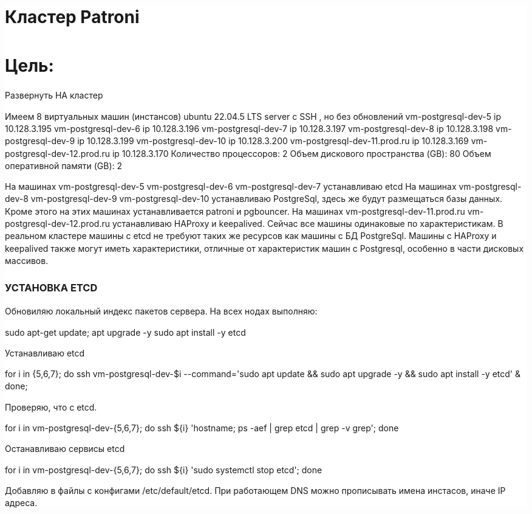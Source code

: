 ﻿# Кластер Patroni

# Цель:
  Развернуть HA кластер

   Имеем 8 виртуальных машин (инстансов) ubuntu 22.04.5 LTS server с SSH , но без обновлений 
   vm-postgresql-dev-5			ip 10.128.3.195
   vm-postgresql-dev-6			ip 10.128.3.196
   vm-postgresql-dev-7			ip 10.128.3.197
   vm-postgresql-dev-8			ip 10.128.3.198
   vm-postgresql-dev-9			ip 10.128.3.199
   vm-postgresql-dev-10			ip 10.128.3.200
   vm-postgresql-dev-11.prod.ru	        ip 10.128.3.169
   vm-postgresql-dev-12.prod.ru	        ip 10.128.3.170
   Количество процессоров: 2
   Объем дискового пространства (GB): 80
   Объем оперативной памяти (GB): 2

   На машинах vm-postgresql-dev-5 vm-postgresql-dev-6 vm-postgresql-dev-7 устанавливаю etcd
   На машинах vm-postgresql-dev-8 vm-postgresql-dev-9 vm-postgresql-dev-10 устанавливаю PostgreSql, здесь же будут размещаться базы данных.
   Кроме этого на этих машинах устанавливается patroni и pgbouncer.
   На машинах vm-postgresql-dev-11.prod.ru vm-postgresql-dev-12.prod.ru устанавливаю HAProxy и keepalived.
   Сейчас все машины одинаковые по характеристикам. В реальном кластере машины с etcd не требуют таких же ресурсов как машины с БД PostgreSql.
   Машины с HAProxy и keepalived также могут иметь характеристики, отличные от характеристик машин с Postgresql, особенно в части дисковых
   массивов. 

### УСТАНОВКА ETCD


  Обновиляю локальный индекс пакетов сервера. На всех нодах выполняю: 

   sudo apt-get update; apt upgrade -y 
   sudo apt install -y etcd  

  Устанавливаю etcd

   for i in {5,6,7}; do  ssh vm-postgresql-dev-$i --command='sudo apt update && sudo apt upgrade -y && sudo apt install -y etcd' & done;

  Проверяю, что c etcd.

   for i in vm-postgresql-dev-{5,6,7}; do ssh ${i} 'hostname; ps -aef | grep etcd | grep -v grep'; done 


  Останавливаю сервисы etcd

   for i in vm-postgresql-dev-{5,6,7}; do ssh ${i} 'sudo systemctl stop etcd'; done 

  Добавляю в файлы с конфигами /etc/default/etcd. При работающем DNS можно прописывать имена инстасов, иначе IP адреса.
